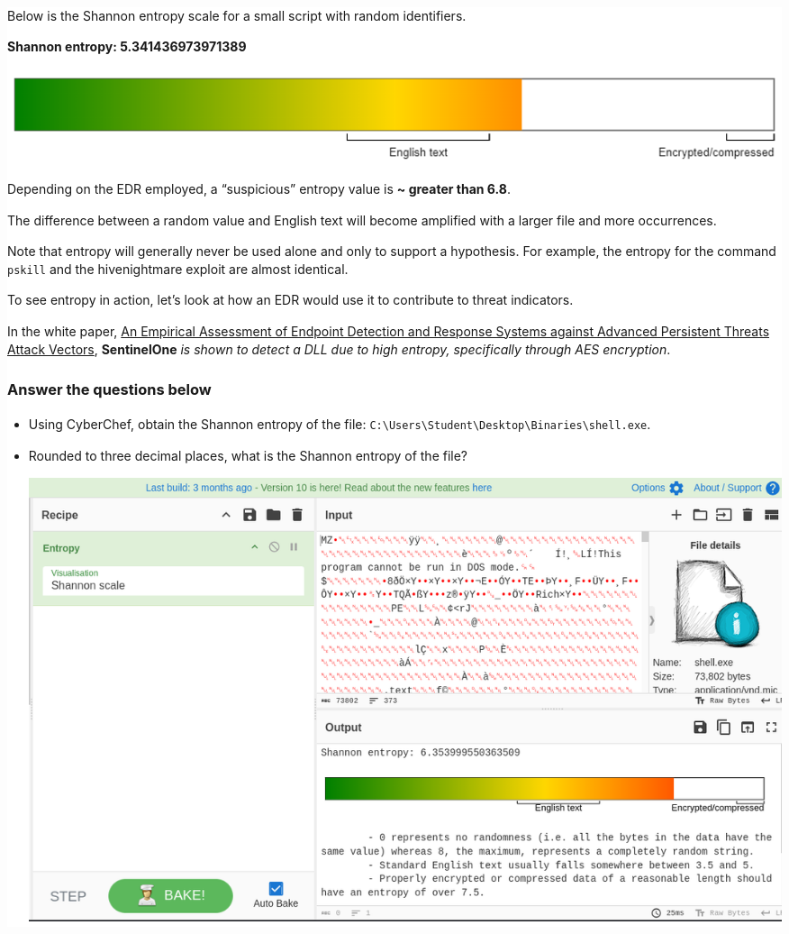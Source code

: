 Below is the Shannon entropy scale for a small script with random identifiers.

**Shannon entropy: 5.341436973971389**

![task5-bar2](./images/task5-bar2.png)

Depending on the EDR employed, a “suspicious” entropy value is **~ greater than 6.8**.

The difference between a random value and English text will become amplified with a larger file and more occurrences.

Note that entropy will generally never be used alone and only to support a hypothesis. For example, the entropy for the command `pskill` and the hivenightmare exploit are almost identical.

To see entropy in action, let’s look at how an EDR would use it to contribute to threat indicators.


In the white paper, [An Empirical Assessment of Endpoint Detection and Response Systems against Advanced Persistent Threats Attack Vectors](https://www.mdpi.com/2624-800X/1/3/21/pdf), **SentinelOne** _is shown to detect a DLL due to high entropy, specifically through AES encryption_.

### Answer the questions below

* Using CyberChef, obtain the Shannon entropy of the file: `C:\Users\Student\Desktop\Binaries\shell.exe`.

* Rounded to three decimal places, what is the Shannon entropy of the file?

    ![task5-entropy](./images/task5-entropy.png)
